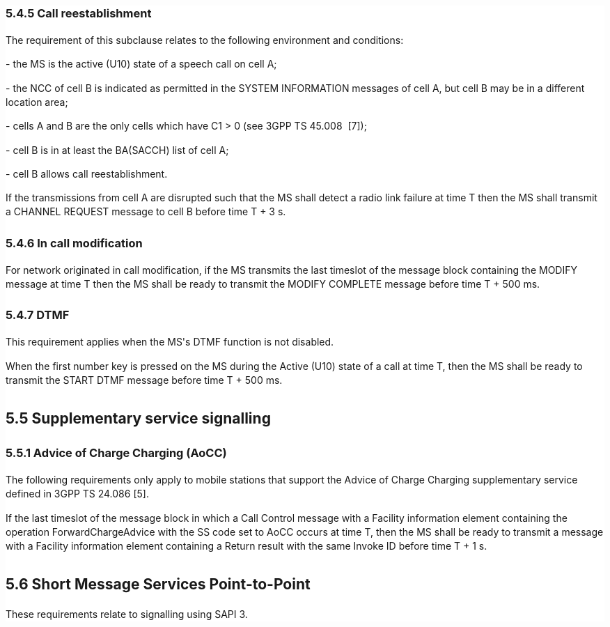 ### 5.4.5 Call reestablishment

The requirement of this subclause relates to the following environment
and conditions:

\- the MS is the active (U10) state of a speech call on cell A;

\- the NCC of cell B is indicated as permitted in the SYSTEM INFORMATION
messages of cell A, but cell B may be in a different location area;

\- cells A and B are the only cells which have C1 \> 0 (see 3GPP
TS 45.008  \[7\]);

\- cell B is in at least the BA(SACCH) list of cell A;

\- cell B allows call reestablishment.

If the transmissions from cell A are disrupted such that the MS shall
detect a radio link failure at time T then the MS shall transmit a
CHANNEL REQUEST message to cell B before time T + 3 s.

### 5.4.6 In call modification

For network originated in call modification, if the MS transmits the
last timeslot of the message block containing the MODIFY message at time
T then the MS shall be ready to transmit the MODIFY COMPLETE message
before time T + 500 ms.

### 5.4.7 DTMF

This requirement applies when the MS\'s DTMF function is not disabled.

When the first number key is pressed on the MS during the Active (U10)
state of a call at time T, then the MS shall be ready to transmit the
START DTMF message before time T + 500 ms.

5.5 Supplementary service signalling
------------------------------------

### 5.5.1 Advice of Charge Charging (AoCC)

The following requirements only apply to mobile stations that support
the Advice of Charge Charging supplementary service defined in 3GPP
TS 24.086 \[5\].

If the last timeslot of the message block in which a Call Control
message with a Facility information element containing the operation
ForwardChargeAdvice with the SS code set to AoCC occurs at time T, then
the MS shall be ready to transmit a message with a Facility information
element containing a Return result with the same Invoke ID before time
T + 1 s.

5.6 Short Message Services Point-to-Point
-----------------------------------------

These requirements relate to signalling using SAPI 3.
